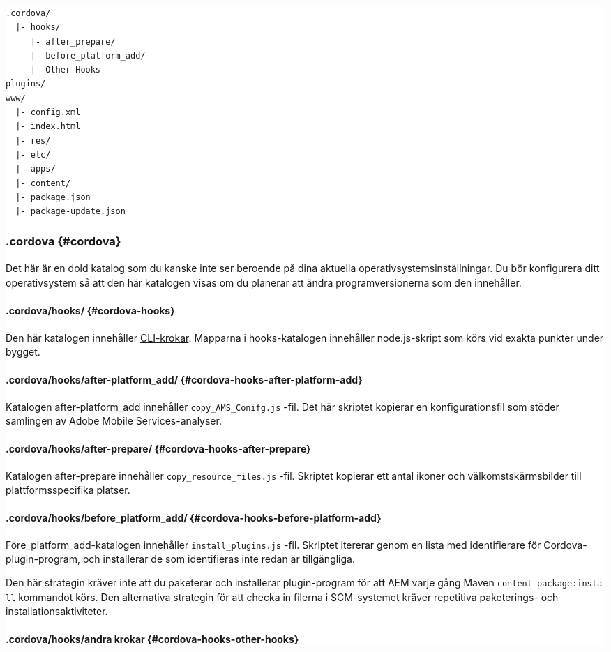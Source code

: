 ```xml
.cordova/
  |- hooks/
     |- after_prepare/
     |- before_platform_add/
     |- Other Hooks
plugins/
www/
  |- config.xml
  |- index.html
  |- res/
  |- etc/
  |- apps/
  |- content/
  |- package.json
  |- package-update.json
```

### .cordova {#cordova}

Det här är en dold katalog som du kanske inte ser beroende på dina aktuella operativsystemsinställningar. Du bör konfigurera ditt operativsystem så att den här katalogen visas om du planerar att ändra programversionerna som den innehåller.

#### .cordova/hooks/ {#cordova-hooks}

Den här katalogen innehåller [CLI-krokar](https://devgirl.org/2013/11/12/three-hooks-your-cordovaphonegap-project-needs/). Mapparna i hooks-katalogen innehåller node.js-skript som körs vid exakta punkter under bygget.

#### .cordova/hooks/after-platform_add/ {#cordova-hooks-after-platform-add}

Katalogen after-platform_add innehåller `copy_AMS_Conifg.js` -fil. Det här skriptet kopierar en konfigurationsfil som stöder samlingen av Adobe Mobile Services-analyser.

#### .cordova/hooks/after-prepare/ {#cordova-hooks-after-prepare}

Katalogen after-prepare innehåller `copy_resource_files.js` -fil. Skriptet kopierar ett antal ikoner och välkomstskärmsbilder till plattformsspecifika platser.

#### .cordova/hooks/before_platform_add/ {#cordova-hooks-before-platform-add}

Före_platform_add-katalogen innehåller `install_plugins.js` -fil. Skriptet itererar genom en lista med identifierare för Cordova-plugin-program, och installerar de som identifieras inte redan är tillgängliga.

Den här strategin kräver inte att du paketerar och installerar plugin-program för att AEM varje gång Maven `content-package:install` kommandot körs. Den alternativa strategin för att checka in filerna i SCM-systemet kräver repetitiva paketerings- och installationsaktiviteter.

#### .cordova/hooks/andra krokar {#cordova-hooks-other-hooks}
